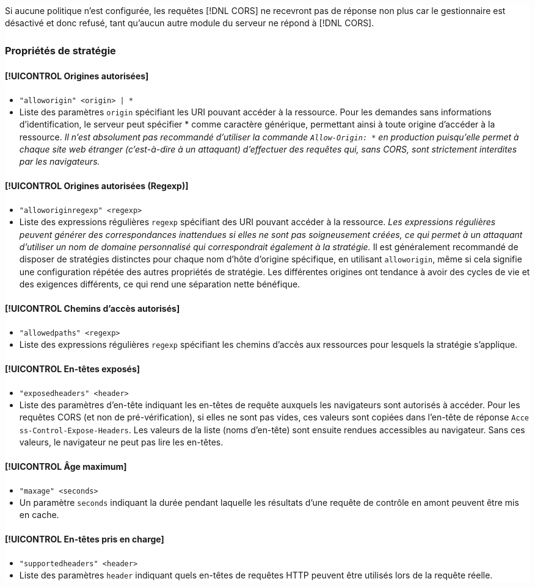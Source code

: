 Si aucune politique n’est configurée, les requêtes [!DNL CORS] ne recevront pas de réponse non plus car le gestionnaire est désactivé et donc refusé, tant qu’aucun autre module du serveur ne répond à [!DNL CORS].

### Propriétés de stratégie

#### [!UICONTROL Origines autorisées]

* `"alloworigin" <origin> | *`
* Liste des paramètres `origin` spécifiant les URI pouvant accéder à la ressource. Pour les demandes sans informations d’identification, le serveur peut spécifier &#42; comme caractère générique, permettant ainsi à toute origine d’accéder à la ressource. *Il n’est absolument pas recommandé d’utiliser la commande `Allow-Origin: *` en production puisqu’elle permet à chaque site web étranger (c’est-à-dire à un attaquant) d’effectuer des requêtes qui, sans CORS, sont strictement interdites par les navigateurs.*

#### [!UICONTROL Origines autorisées (Regexp)]

* `"alloworiginregexp" <regexp>`
* Liste des expressions régulières `regexp` spécifiant des URI pouvant accéder à la ressource. *Les expressions régulières peuvent générer des correspondances inattendues si elles ne sont pas soigneusement créées, ce qui permet à un attaquant d’utiliser un nom de domaine personnalisé qui correspondrait également à la stratégie.* Il est généralement recommandé de disposer de stratégies distinctes pour chaque nom d’hôte d’origine spécifique, en utilisant `alloworigin`, même si cela signifie une configuration répétée des autres propriétés de stratégie. Les différentes origines ont tendance à avoir des cycles de vie et des exigences différents, ce qui rend une séparation nette bénéfique.

#### [!UICONTROL Chemins d’accès autorisés]

* `"allowedpaths" <regexp>`
* Liste des expressions régulières `regexp` spécifiant les chemins d’accès aux ressources pour lesquels la stratégie s’applique.

#### [!UICONTROL En-têtes exposés]

* `"exposedheaders" <header>`
* Liste des paramètres d’en-tête indiquant les en-têtes de requête auxquels les navigateurs sont autorisés à accéder. Pour les requêtes CORS (et non de pré-vérification), si elles ne sont pas vides, ces valeurs sont copiées dans l’en-tête de réponse `Access-Control-Expose-Headers`. Les valeurs de la liste (noms d’en-tête) sont ensuite rendues accessibles au navigateur. Sans ces valeurs, le navigateur ne peut pas lire les en-têtes.

#### [!UICONTROL Âge maximum]

* `"maxage" <seconds>`
* Un paramètre `seconds` indiquant la durée pendant laquelle les résultats d’une requête de contrôle en amont peuvent être mis en cache.

#### [!UICONTROL En-têtes pris en charge]

* `"supportedheaders" <header>`
* Liste des paramètres `header` indiquant quels en-têtes de requêtes HTTP peuvent être utilisés lors de la requête réelle.
